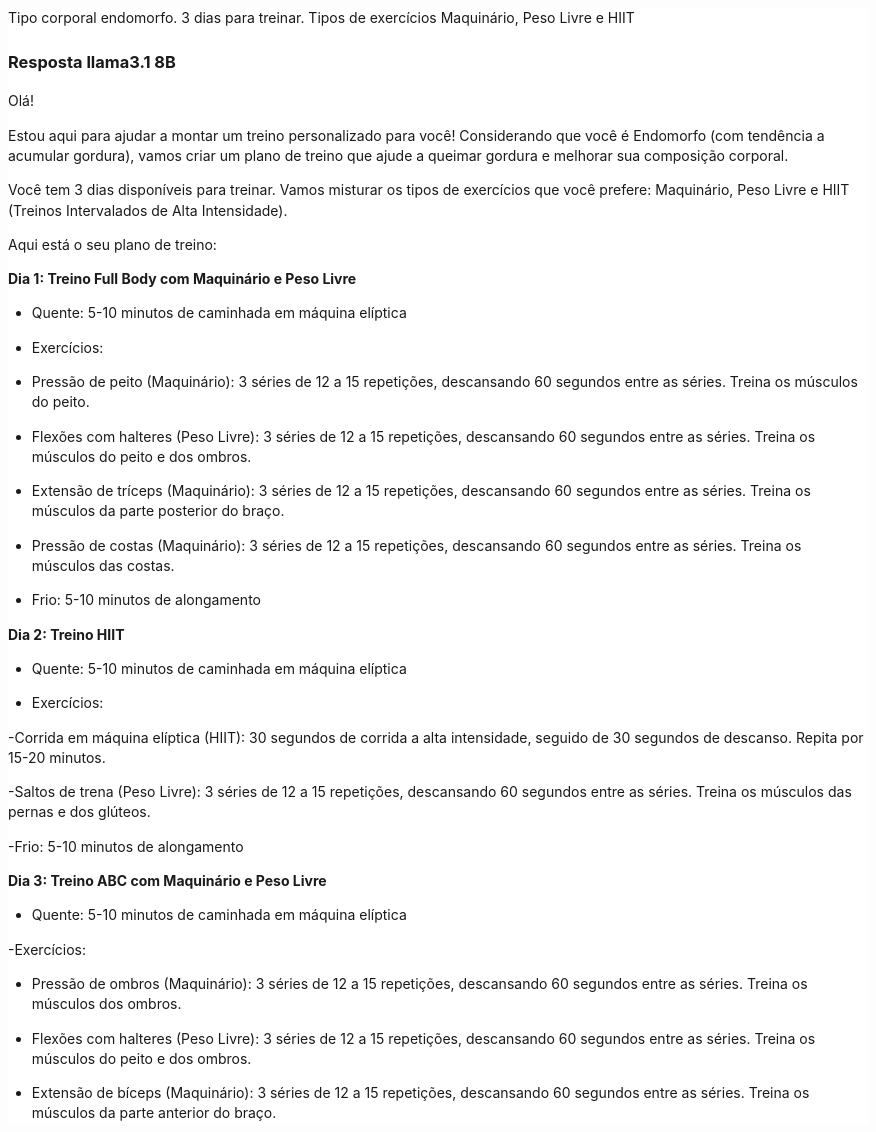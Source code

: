 Tipo corporal endomorfo. 3 dias para treinar. Tipos de exercícios Maquinário, Peso Livre e HIIT

### Resposta llama3.1 8B

Olá!

Estou aqui para ajudar a montar um treino personalizado para você! Considerando que você é Endomorfo (com tendência a acumular gordura), vamos criar um plano de treino que ajude a queimar gordura e melhorar sua composição corporal.

Você tem 3 dias disponíveis para treinar. Vamos misturar os tipos de exercícios que você prefere: Maquinário, Peso Livre e HIIT (Treinos Intervalados de Alta Intensidade).

Aqui está o seu plano de treino:

**Dia 1: Treino Full Body com Maquinário e Peso Livre**

- Quente: 5-10 minutos de caminhada em máquina elíptica

- Exercícios:

- Pressão de peito (Maquinário): 3 séries de 12 a 15 repetições, descansando 60 segundos entre as séries. Treina os músculos do peito.

- Flexões com halteres (Peso Livre): 3 séries de 12 a 15 repetições, descansando 60 segundos entre as séries. Treina os músculos do peito e dos ombros.

- Extensão de tríceps (Maquinário): 3 séries de 12 a 15 repetições, descansando 60 segundos entre as séries. Treina os músculos da parte posterior do braço.

- Pressão de costas (Maquinário): 3 séries de 12 a 15 repetições, descansando 60 segundos entre as séries. Treina os músculos das costas.

- Frio: 5-10 minutos de alongamento

**Dia 2: Treino HIIT**

- Quente: 5-10 minutos de caminhada em máquina elíptica

- Exercícios:

-Corrida em máquina elíptica (HIIT): 30 segundos de corrida a alta intensidade, seguido de 30 segundos de descanso. Repita por 15-20 minutos.

-Saltos de trena (Peso Livre): 3 séries de 12 a 15 repetições, descansando 60 segundos entre as séries. Treina os músculos das pernas e dos glúteos.

-Frio: 5-10 minutos de alongamento

**Dia 3: Treino ABC com Maquinário e Peso Livre**

- Quente: 5-10 minutos de caminhada em máquina elíptica

-Exercícios:

- Pressão de ombros (Maquinário): 3 séries de 12 a 15 repetições, descansando 60 segundos entre as séries. Treina os músculos dos ombros.

- Flexões com halteres (Peso Livre): 3 séries de 12 a 15 repetições, descansando 60 segundos entre as séries. Treina os músculos do peito e dos ombros.

- Extensão de bíceps (Maquinário): 3 séries de 12 a 15 repetições, descansando 60 segundos entre as séries. Treina os músculos da parte anterior do braço.
